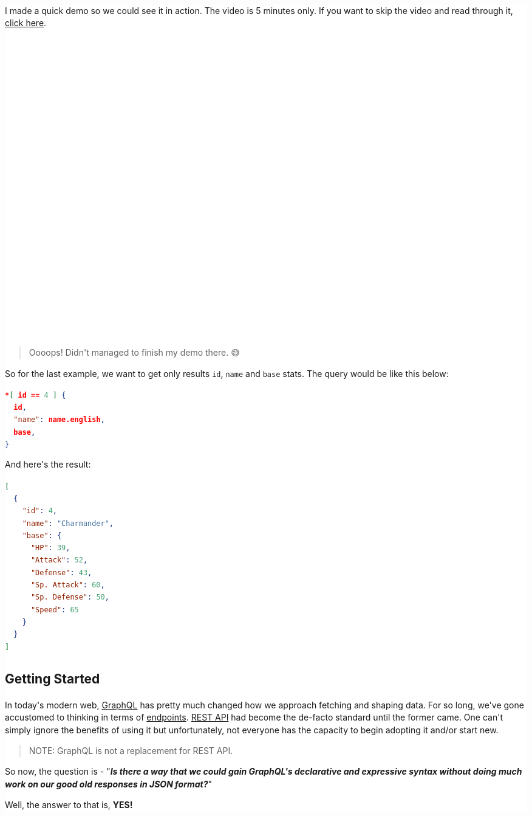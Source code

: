 I made a quick demo so we could see it in action. The video is 5 minutes only. If you want to skip the video and read through it, <a href="#getting-started">click here</a>.

<div style="position: relative; padding-bottom: 55.04587155963303%; height: 0;"><iframe src="https://www.loom.com/embed/53581656dba94c0a9990352374a3405a" frameborder="0" webkitallowfullscreen mozallowfullscreen allowfullscreen style="position: absolute; top: 0; left: 0; width: 100%; height: 100%;"></iframe></div>
<br />

> Oooops! Didn't managed to finish my demo there. 😅

So for the last example, we want to get only results `id`, `name` and `base` stats. The query would be like this below:

```json
*[ id == 4 ] {
  id,
  "name": name.english,
  base,
}
```

And here's the result:

```json
[
  {
    "id": 4,
    "name": "Charmander",
    "base": {
      "HP": 39,
      "Attack": 52,
      "Defense": 43,
      "Sp. Attack": 60,
      "Sp. Defense": 50,
      "Speed": 65
    }
  }
]
```

<h2 id="getting-started">Getting Started</h2>

In today's modern web, [GraphQL](https://graphql.org/) has pretty much changed how we approach fetching and shaping data. For so long, we've gone accustomed to thinking in terms of [endpoints](https://searchapparchitecture.techtarget.com/definition/API-endpoint). [REST API](https://en.wikipedia.org/wiki/Representational_state_transfer) had become the de-facto standard until the former came. One can't simply ignore the benefits of using it but unfortunately, not everyone has the capacity to begin adopting it and/or start new.

> NOTE: GraphQL is not a replacement for REST API.

So now, the question is - "**_Is there a way that we could gain GraphQL's declarative and expressive syntax without doing much work on our good old responses in JSON format?_**"

Well, the answer to that is, **YES!**
